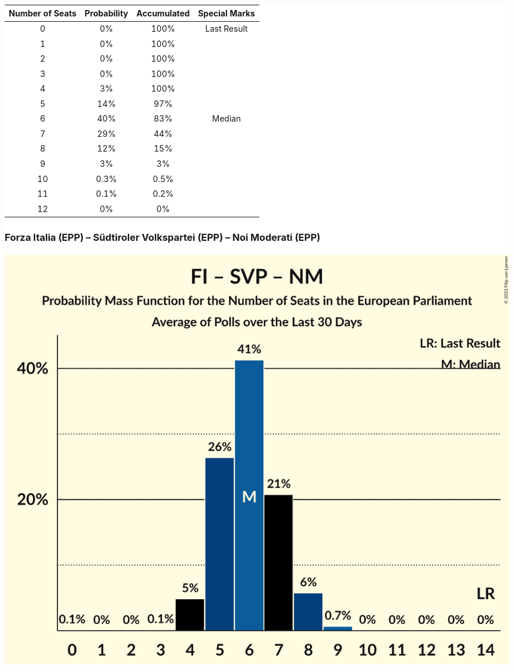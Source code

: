 | Number of Seats | Probability | Accumulated | Special Marks |
|:---------------:|:-----------:|:-----------:|:-------------:|
| 0 | 0% | 100% | Last Result |
| 1 | 0% | 100% |  |
| 2 | 0% | 100% |  |
| 3 | 0% | 100% |  |
| 4 | 3% | 100% |  |
| 5 | 14% | 97% |  |
| 6 | 40% | 83% | Median |
| 7 | 29% | 44% |  |
| 8 | 12% | 15% |  |
| 9 | 3% | 3% |  |
| 10 | 0.3% | 0.5% |  |
| 11 | 0.1% | 0.2% |  |
| 12 | 0% | 0% |  |

### Forza Italia (EPP) – Südtiroler Volkspartei (EPP) – Noi Moderati (EPP)

![Graph with seats probability mass function not yet produced](average-2023-03-31-coalitions-seats-pmf-fi–svp–nm.png "Seats Probability Mass Function")